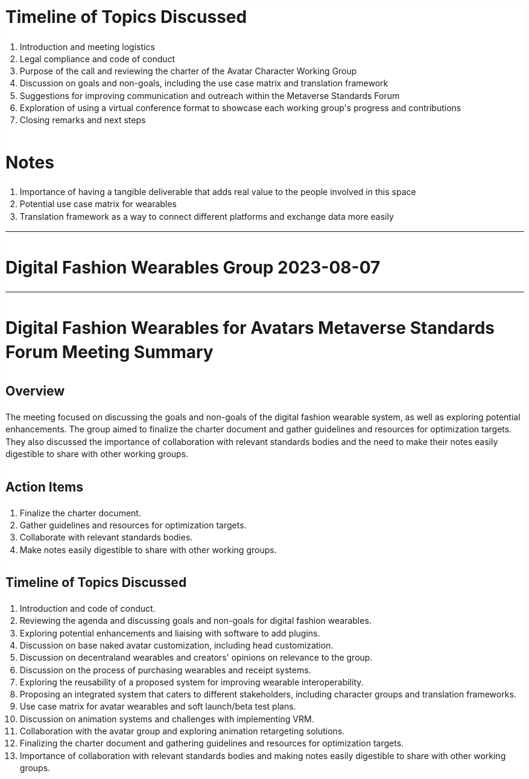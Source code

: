 # Timeline of Topics Discussed
1. Introduction and meeting logistics
2. Legal compliance and code of conduct
3. Purpose of the call and reviewing the charter of the Avatar Character Working Group
4. Discussion on goals and non-goals, including the use case matrix and translation framework
5. Suggestions for improving communication and outreach within the Metaverse Standards Forum
6. Exploration of using a virtual conference format to showcase each working group's progress and contributions
7. Closing remarks and next steps

# Notes
1. Importance of having a tangible deliverable that adds real value to the people involved in this space
2. Potential use case matrix for wearables
3. Translation framework as a way to connect different platforms and exchange data more easily


------------------------------

# Digital Fashion Wearables Group 2023-08-07

------------------------------

# Digital Fashion Wearables for Avatars Metaverse Standards Forum Meeting Summary

## Overview
The meeting focused on discussing the goals and non-goals of the digital fashion wearable system, as well as exploring potential enhancements. The group aimed to finalize the charter document and gather guidelines and resources for optimization targets. They also discussed the importance of collaboration with relevant standards bodies and the need to make their notes easily digestible to share with other working groups.

## Action Items
1. Finalize the charter document.
2. Gather guidelines and resources for optimization targets.
3. Collaborate with relevant standards bodies.
4. Make notes easily digestible to share with other working groups.

## Timeline of Topics Discussed
1. Introduction and code of conduct.
2. Reviewing the agenda and discussing goals and non-goals for digital fashion wearables.
3. Exploring potential enhancements and liaising with software to add plugins.
4. Discussion on base naked avatar customization, including head customization.
5. Discussion on decentraland wearables and creators' opinions on relevance to the group.
6. Discussion on the process of purchasing wearables and receipt systems.
7. Exploring the reusability of a proposed system for improving wearable interoperability.
8. Proposing an integrated system that caters to different stakeholders, including character groups and translation frameworks.
9. Use case matrix for avatar wearables and soft launch/beta test plans.
10. Discussion on animation systems and challenges with implementing VRM.
11. Collaboration with the avatar group and exploring animation retargeting solutions.
12. Finalizing the charter document and gathering guidelines and resources for optimization targets.
13. Importance of collaboration with relevant standards bodies and making notes easily digestible to share with other working groups.
